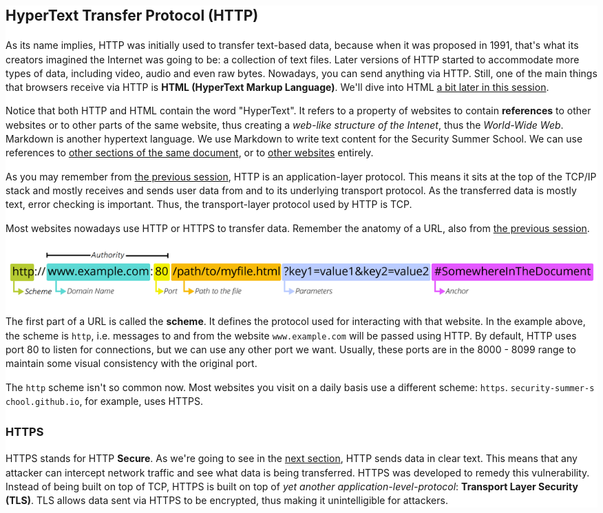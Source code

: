 ## HyperText Transfer Protocol (HTTP)

As its name implies, HTTP was initially used to transfer text-based data, because when it was proposed in 1991, that's what its creators imagined the Internet was going to be: a collection of text files.
Later versions of HTTP started to accommodate more types of data, including video, audio and even raw bytes.
Nowadays, you can send anything via HTTP.
Still, one of the main things that browsers receive via HTTP is **HTML (HyperText Markup Language)**.
We'll dive into HTML [a bit later in this session](#html).

Notice that both HTTP and HTML contain the word "HyperText".
It refers to a property of websites to contain **references** to other websites or to other parts of the same website, thus creating a _web-like structure of the Intenet_, thus the _World-Wide Web_.
Markdown is another hypertext language.
We use Markdown to write text content for the Security Summer School.
We can use references to [other sections of the same document](#further-reading), or to [other websites](https://www.youtube.com/watch?v=jIQ6UV2onyI) entirely.

As you may remember from [the previous session](../explaining-the-internet/), HTTP is an application-layer protocol.
This means it sits at the top of the TCP/IP stack and mostly receives and sends user data from and to its underlying transport protocol.
As the transferred data is mostly text, error checking is important.
Thus, the transport-layer protocol used by HTTP is TCP.

Most websites nowadays use HTTP or HTTPS to transfer data.
Remember the anatomy of a URL, also from [the previous session](../explaining-the-internet#anatomy-of-a-url).

![Anatomy of a URL](../explaining-the-internet/assets/url_anatomy.png)

The first part of a URL is called the **scheme**.
It defines the protocol used for interacting with that website.
In the example above, the scheme is `http`, i.e. messages to and from the website `www.example.com` will be passed using HTTP.
By default, HTTP uses port 80 to listen for connections, but we can use any other port we want.
Usually, these ports are in the 8000 - 8099 range to maintain some visual consistency with the original port.

The `http` scheme isn't so common now.
Most websites you visit on a daily basis use a different scheme: `https`.
`security-summer-school.github.io`, for example, uses HTTPS.

### HTTPS

HTTPS stands for HTTP **Secure**.
As we're going to see in the [next section](#http-requests-and-responses), HTTP sends data in clear text.
This means that any attacker can intercept network traffic and see what data is being transferred.
HTTPS was developed to remedy this vulnerability.
Instead of being built on top of TCP, HTTPS is built on top of _yet another application-level-protocol_: **Transport Layer Security (TLS)**.
TLS allows data sent via HTTPS to be encrypted, thus making it unintelligible for attackers.

